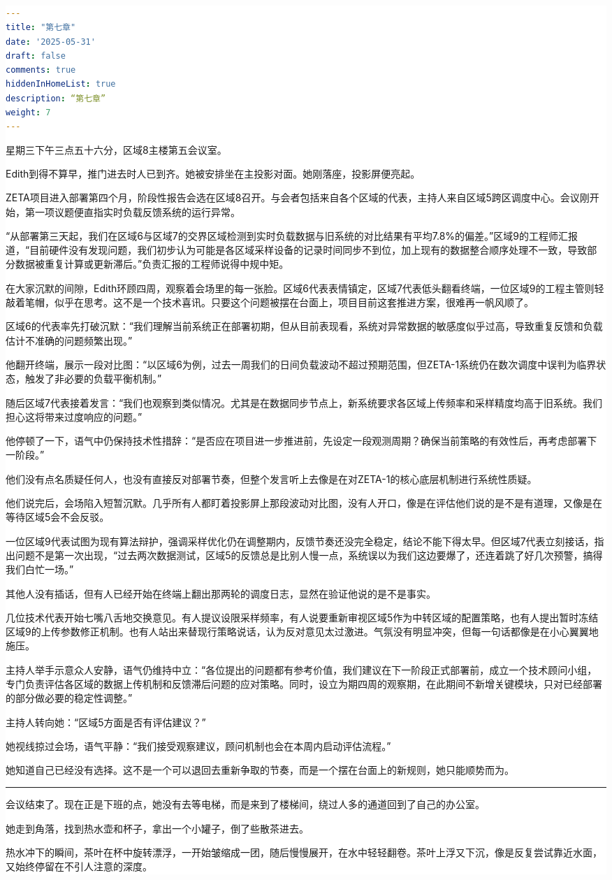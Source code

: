 ```yaml
---
title: "第七章"
date: '2025-05-31'
draft: false
comments: true
hiddenInHomeList: true
description: “第七章”
weight: 7
---
```


星期三下午三点五十六分，区域8主楼第五会议室。

Edith到得不算早，推门进去时人已到齐。她被安排坐在主投影对面。她刚落座，投影屏便亮起。

ZETA项目进入部署第四个月，阶段性报告会选在区域8召开。与会者包括来自各个区域的代表，主持人来自区域5跨区调度中心。会议刚开始，第一项议题便直指实时负载反馈系统的运行异常。

“从部署第三天起，我们在区域6与区域7的交界区域检测到实时负载数据与旧系统的对比结果有平均7.8%的偏差。”区域9的工程师汇报道，“目前硬件没有发现问题，我们初步认为可能是各区域采样设备的记录时间同步不到位，加上现有的数据整合顺序处理不一致，导致部分数据被重复计算或更新滞后。”负责汇报的工程师说得中规中矩。

在大家沉默的间隙，Edith环顾四周，观察着会场里的每一张脸。区域6代表表情镇定，区域7代表低头翻看终端，一位区域9的工程主管则轻敲着笔帽，似乎在思考。这不是一个技术喜讯。只要这个问题被摆在台面上，项目目前这套推进方案，很难再一帆风顺了。

区域6的代表率先打破沉默：“我们理解当前系统正在部署初期，但从目前表现看，系统对异常数据的敏感度似乎过高，导致重复反馈和负载估计不准确的问题频繁出现。”

他翻开终端，展示一段对比图：“以区域6为例，过去一周我们的日间负载波动不超过预期范围，但ZETA-1系统仍在数次调度中误判为临界状态，触发了非必要的负载平衡机制。”

随后区域7代表接着发言：“我们也观察到类似情况。尤其是在数据同步节点上，新系统要求各区域上传频率和采样精度均高于旧系统。我们担心这将带来过度响应的问题。”

他停顿了一下，语气中仍保持技术性措辞：“是否应在项目进一步推进前，先设定一段观测周期？确保当前策略的有效性后，再考虑部署下一阶段。”

他们没有点名质疑任何人，也没有直接反对部署节奏，但整个发言听上去像是在对ZETA-1的核心底层机制进行系统性质疑。

他们说完后，会场陷入短暂沉默。几乎所有人都盯着投影屏上那段波动对比图，没有人开口，像是在评估他们说的是不是有道理，又像是在等待区域5会不会反驳。

一位区域9代表试图为现有算法辩护，强调采样优化仍在调整期内，反馈节奏还没完全稳定，结论不能下得太早。但区域7代表立刻接话，指出问题不是第一次出现，“过去两次数据测试，区域5的反馈总是比别人慢一点，系统误以为我们这边要爆了，还连着跳了好几次预警，搞得我们白忙一场。”

其他人没有插话，但有人已经开始在终端上翻出那两轮的调度日志，显然在验证他说的是不是事实。

几位技术代表开始七嘴八舌地交换意见。有人提议设限采样频率，有人说要重新审视区域5作为中转区域的配置策略，也有人提出暂时冻结区域9的上传参数修正机制。也有人站出来替现行策略说话，认为反对意见太过激进。气氛没有明显冲突，但每一句话都像是在小心翼翼地施压。

主持人举手示意众人安静，语气仍维持中立：“各位提出的问题都有参考价值，我们建议在下一阶段正式部署前，成立一个技术顾问小组，专门负责评估各区域的数据上传机制和反馈滞后问题的应对策略。同时，设立为期四周的观察期，在此期间不新增关键模块，只对已经部署的部分做必要的稳定性调整。”

主持人转向她：“区域5方面是否有评估建议？”

她视线掠过会场，语气平静：“我们接受观察建议，顾问机制也会在本周内启动评估流程。”

她知道自己已经没有选择。这不是一个可以退回去重新争取的节奏，而是一个摆在台面上的新规则，她只能顺势而为。

---

会议结束了。现在正是下班的点，她没有去等电梯，而是来到了楼梯间，绕过人多的通道回到了自己的办公室。

她走到角落，找到热水壶和杯子，拿出一个小罐子，倒了些散茶进去。

热水冲下的瞬间，茶叶在杯中旋转漂浮，一开始皱缩成一团，随后慢慢展开，在水中轻轻翻卷。茶叶上浮又下沉，像是反复尝试靠近水面，又始终停留在不引人注意的深度。
